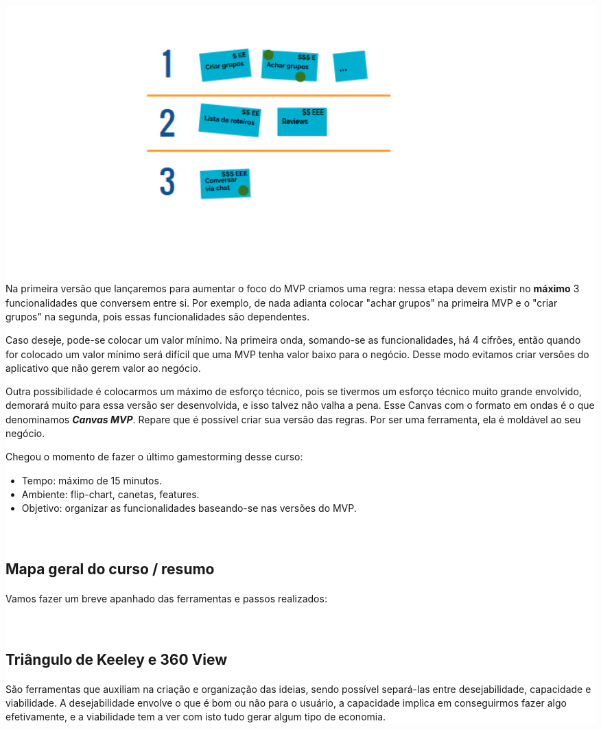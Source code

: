<div align="center">

<img src="images/canvas-mvp.png" alt="Canvas MVP" width="500">

</div>

<br>

Na primeira versão que lançaremos para aumentar o foco do MVP criamos uma regra: nessa etapa devem existir no **máximo** 3 funcionalidades que conversem entre si. Por exemplo, de nada adianta colocar "achar grupos" na primeira MVP e o "criar grupos" na segunda, pois essas funcionalidades são dependentes.

Caso deseje, pode-se colocar um valor mínimo. Na primeira onda, somando-se as funcionalidades, há 4 cifrões, então quando for colocado um valor mínimo será difícil que uma MVP tenha valor baixo para o negócio. Desse modo evitamos criar versões do aplicativo que não gerem valor ao negócio.

Outra possibilidade é colocarmos um máximo de esforço técnico, pois se tivermos um esforço técnico muito grande envolvido, demorará muito para essa versão ser desenvolvida, e isso talvez não valha a pena. Esse Canvas com o formato em ondas é o que denominamos ***Canvas MVP***. Repare que é possível criar sua versão das regras. Por ser uma ferramenta, ela é moldável ao seu negócio.

Chegou o momento de fazer o último gamestorming desse curso:

+ Tempo: máximo de 15 minutos.
+ Ambiente: flip-chart, canetas, features.
+ Objetivo: organizar as funcionalidades baseando-se nas versões do MVP.

<br>

## Mapa geral do curso / resumo

Vamos fazer um breve apanhado das ferramentas e passos realizados:

<br>

## Triângulo de Keeley e 360 View

São ferramentas que auxiliam na criação e organização das ideias, sendo possível separá-las entre desejabilidade, capacidade e viabilidade. A desejabilidade envolve o que é bom ou não para o usuário, a capacidade implica em conseguirmos fazer algo efetivamente, e a viabilidade tem a ver com isto tudo gerar algum tipo de economia.
